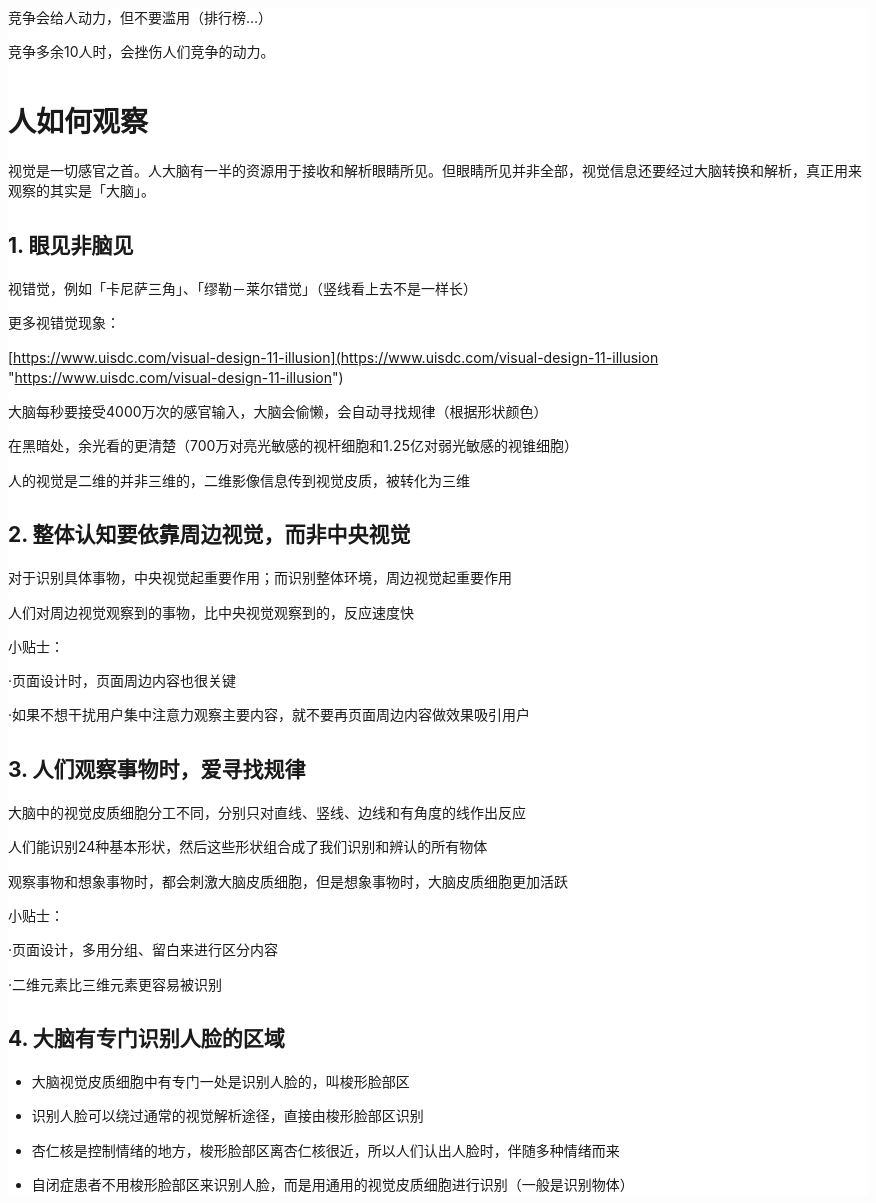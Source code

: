 竞争会给人动力，但不要滥用（排行榜…）&#x20;

竞争多余10人时，会挫伤人们竞争的动力。&#x20;

# 人如何观察

视觉是一切感官之首。人大脑有一半的资源用于接收和解析眼睛所见。但眼睛所见并非全部，视觉信息还要经过大脑转换和解析，真正用来观察的其实是「大脑」。&#x20;

## **1. 眼见非脑见**&#x20;

视错觉，例如「卡尼萨三角」、「缪勒－莱尔错觉」（竖线看上去不是一样长）&#x20;

更多视错觉现象：

[https://www.uisdc.com/visual-design-11-illusion](https://www.uisdc.com/visual-design-11-illusion "https://www.uisdc.com/visual-design-11-illusion")

大脑每秒要接受4000万次的感官输入，大脑会偷懒，会自动寻找规律（根据形状颜色）&#x20;

在黑暗处，余光看的更清楚（700万对亮光敏感的视杆细胞和1.25亿对弱光敏感的视锥细胞）&#x20;

人的视觉是二维的并非三维的，二维影像信息传到视觉皮质，被转化为三维&#x20;

## **2. 整体认知要依靠周边视觉，而非中央视觉**&#x20;

对于识别具体事物，中央视觉起重要作用；而识别整体环境，周边视觉起重要作用&#x20;

人们对周边视觉观察到的事物，比中央视觉观察到的，反应速度快&#x20;

小贴士：&#x20;

·页面设计时，页面周边内容也很关键

·如果不想干扰用户集中注意力观察主要内容，就不要再页面周边内容做效果吸引用户

## **3. 人们观察事物时，爱寻找规律**&#x20;

大脑中的视觉皮质细胞分工不同，分别只对直线、竖线、边线和有角度的线作出反应&#x20;

人们能识别24种基本形状，然后这些形状组合成了我们识别和辨认的所有物体&#x20;

观察事物和想象事物时，都会刺激大脑皮质细胞，但是想象事物时，大脑皮质细胞更加活跃&#x20;

小贴士：&#x20;

·页面设计，多用分组、留白来进行区分内容

·二维元素比三维元素更容易被识别

## **4. 大脑有专门识别人脸的区域**&#x20;

*   大脑视觉皮质细胞中有专门一处是识别人脸的，叫梭形脸部区

*   识别人脸可以绕过通常的视觉解析途径，直接由梭形脸部区识别

*   杏仁核是控制情绪的地方，梭形脸部区离杏仁核很近，所以人们认出人脸时，伴随多种情绪而来

*   自闭症患者不用梭形脸部区来识别人脸，而是用通用的视觉皮质细胞进行识别（一般是识别物体）
